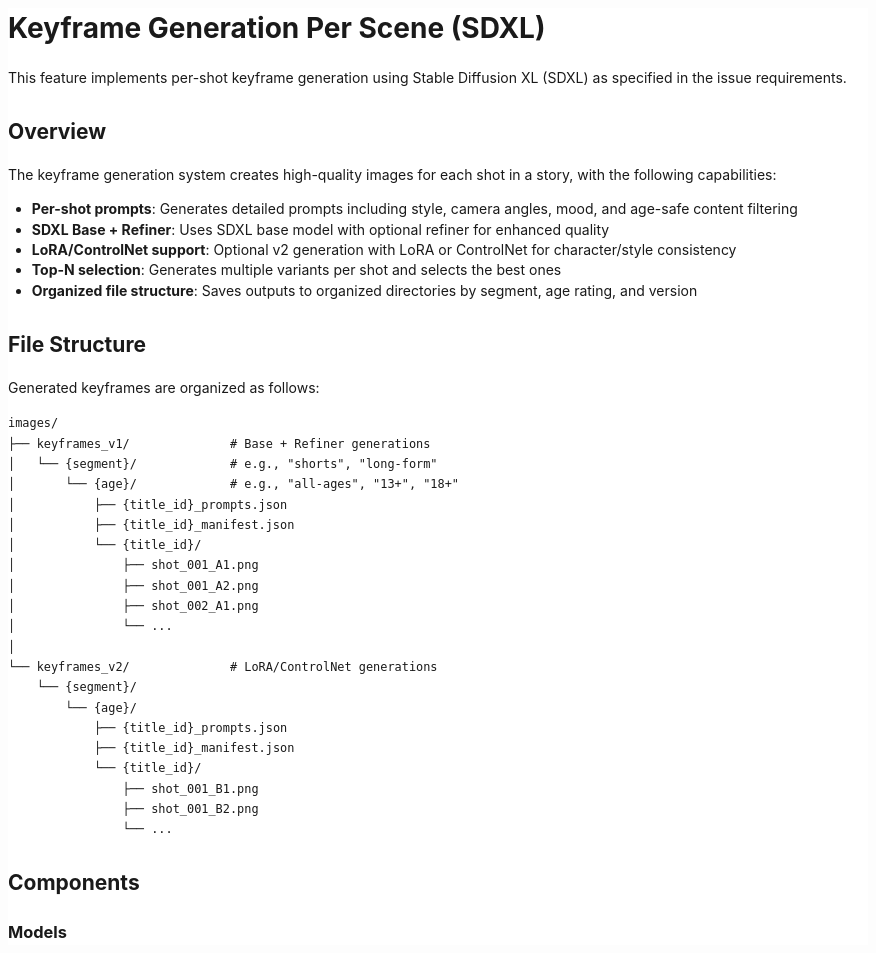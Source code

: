 # Keyframe Generation Per Scene (SDXL)

This feature implements per-shot keyframe generation using Stable Diffusion XL (SDXL) as specified in the issue requirements.

## Overview

The keyframe generation system creates high-quality images for each shot in a story, with the following capabilities:

- **Per-shot prompts**: Generates detailed prompts including style, camera angles, mood, and age-safe content filtering
- **SDXL Base + Refiner**: Uses SDXL base model with optional refiner for enhanced quality
- **LoRA/ControlNet support**: Optional v2 generation with LoRA or ControlNet for character/style consistency
- **Top-N selection**: Generates multiple variants per shot and selects the best ones
- **Organized file structure**: Saves outputs to organized directories by segment, age rating, and version

## File Structure

Generated keyframes are organized as follows:

```
images/
├── keyframes_v1/              # Base + Refiner generations
│   └── {segment}/             # e.g., "shorts", "long-form"
│       └── {age}/             # e.g., "all-ages", "13+", "18+"
│           ├── {title_id}_prompts.json
│           ├── {title_id}_manifest.json
│           └── {title_id}/
│               ├── shot_001_A1.png
│               ├── shot_001_A2.png
│               ├── shot_002_A1.png
│               └── ...
│
└── keyframes_v2/              # LoRA/ControlNet generations
    └── {segment}/
        └── {age}/
            ├── {title_id}_prompts.json
            ├── {title_id}_manifest.json
            └── {title_id}/
                ├── shot_001_B1.png
                ├── shot_001_B2.png
                └── ...
```

## Components

### Models
